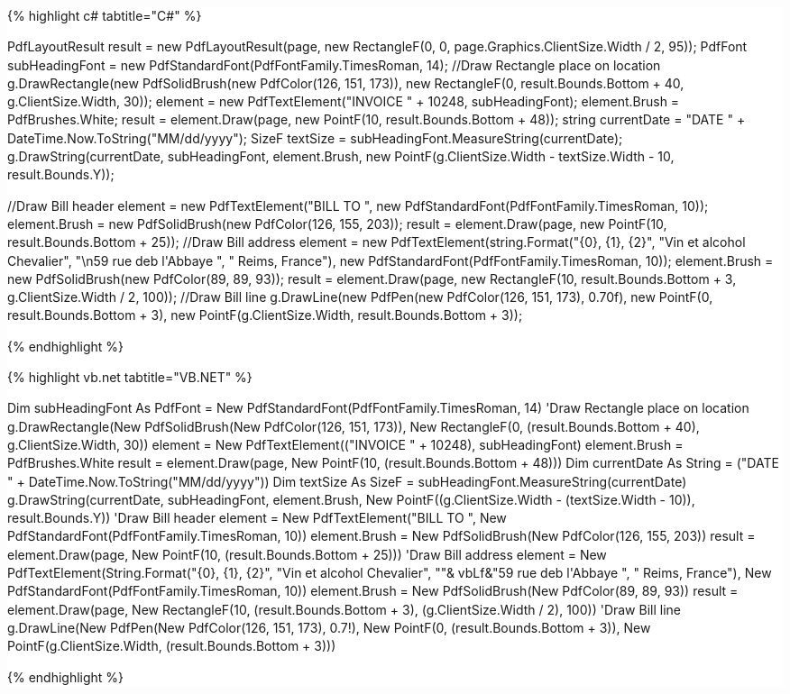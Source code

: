 {% highlight c# tabtitle="C#" %}

PdfLayoutResult result = new PdfLayoutResult(page, new RectangleF(0, 0, page.Graphics.ClientSize.Width / 2, 95));
PdfFont subHeadingFont = new PdfStandardFont(PdfFontFamily.TimesRoman, 14);
//Draw Rectangle place on location
g.DrawRectangle(new PdfSolidBrush(new PdfColor(126, 151, 173)), new RectangleF(0, result.Bounds.Bottom + 40, g.ClientSize.Width, 30));
element = new PdfTextElement("INVOICE " + 10248, subHeadingFont);
element.Brush = PdfBrushes.White;
result = element.Draw(page, new PointF(10, result.Bounds.Bottom + 48));
string currentDate = "DATE " + DateTime.Now.ToString("MM/dd/yyyy");
SizeF textSize = subHeadingFont.MeasureString(currentDate);
g.DrawString(currentDate, subHeadingFont, element.Brush, new PointF(g.ClientSize.Width - textSize.Width - 10, result.Bounds.Y));

//Draw Bill header
element = new PdfTextElement("BILL TO ", new PdfStandardFont(PdfFontFamily.TimesRoman, 10));
element.Brush = new PdfSolidBrush(new PdfColor(126, 155, 203));
result = element.Draw(page, new PointF(10, result.Bounds.Bottom + 25));
//Draw Bill address
element = new PdfTextElement(string.Format("{0}, {1}, {2}", "Vin et alcohol Chevalier", "\n59 rue deb l'Abbaye ", " Reims, France"), new PdfStandardFont(PdfFontFamily.TimesRoman, 10));
element.Brush = new PdfSolidBrush(new PdfColor(89, 89, 93));
result = element.Draw(page, new RectangleF(10, result.Bounds.Bottom + 3, g.ClientSize.Width / 2, 100));
//Draw Bill line
g.DrawLine(new PdfPen(new PdfColor(126, 151, 173), 0.70f), new PointF(0, result.Bounds.Bottom + 3), new PointF(g.ClientSize.Width, result.Bounds.Bottom + 3));


{% endhighlight %}

{% highlight vb.net tabtitle="VB.NET" %}

Dim subHeadingFont As PdfFont = New PdfStandardFont(PdfFontFamily.TimesRoman, 14)
'Draw Rectangle place on location
g.DrawRectangle(New PdfSolidBrush(New PdfColor(126, 151, 173)), New RectangleF(0, (result.Bounds.Bottom + 40), g.ClientSize.Width, 30))
element = New PdfTextElement(("INVOICE " + 10248), subHeadingFont)
element.Brush = PdfBrushes.White
result = element.Draw(page, New PointF(10, (result.Bounds.Bottom + 48)))
Dim currentDate As String = ("DATE " + DateTime.Now.ToString("MM/dd/yyyy"))
Dim textSize As SizeF = subHeadingFont.MeasureString(currentDate)
g.DrawString(currentDate, subHeadingFont, element.Brush, New PointF((g.ClientSize.Width - (textSize.Width - 10)), result.Bounds.Y))
'Draw Bill header
element = New PdfTextElement("BILL TO ", New PdfStandardFont(PdfFontFamily.TimesRoman, 10))
element.Brush = New PdfSolidBrush(New PdfColor(126, 155, 203))
result = element.Draw(page, New PointF(10, (result.Bounds.Bottom + 25)))
'Draw Bill address
element = New PdfTextElement(String.Format("{0}, {1}, {2}", "Vin et alcohol Chevalier", ""& vbLf&"59 rue deb l'Abbaye ", " Reims, France"), New PdfStandardFont(PdfFontFamily.TimesRoman, 10))
element.Brush = New PdfSolidBrush(New PdfColor(89, 89, 93))
result = element.Draw(page, New RectangleF(10, (result.Bounds.Bottom + 3), (g.ClientSize.Width / 2), 100))
'Draw Bill line
g.DrawLine(New PdfPen(New PdfColor(126, 151, 173), 0.7!), New PointF(0, (result.Bounds.Bottom + 3)), New PointF(g.ClientSize.Width, (result.Bounds.Bottom + 3)))

{% endhighlight %}
